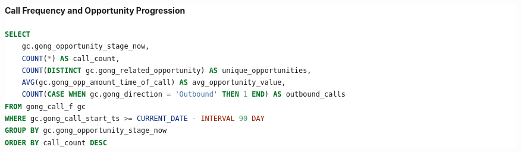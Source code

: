 ```sql
```

#### Call Frequency and Opportunity Progression
```sql
SELECT 
    gc.gong_opportunity_stage_now,
    COUNT(*) AS call_count,
    COUNT(DISTINCT gc.gong_related_opportunity) AS unique_opportunities,
    AVG(gc.gong_opp_amount_time_of_call) AS avg_opportunity_value,
    COUNT(CASE WHEN gc.gong_direction = 'Outbound' THEN 1 END) AS outbound_calls
FROM gong_call_f gc
WHERE gc.gong_call_start_ts >= CURRENT_DATE - INTERVAL 90 DAY
GROUP BY gc.gong_opportunity_stage_now
ORDER BY call_count DESC